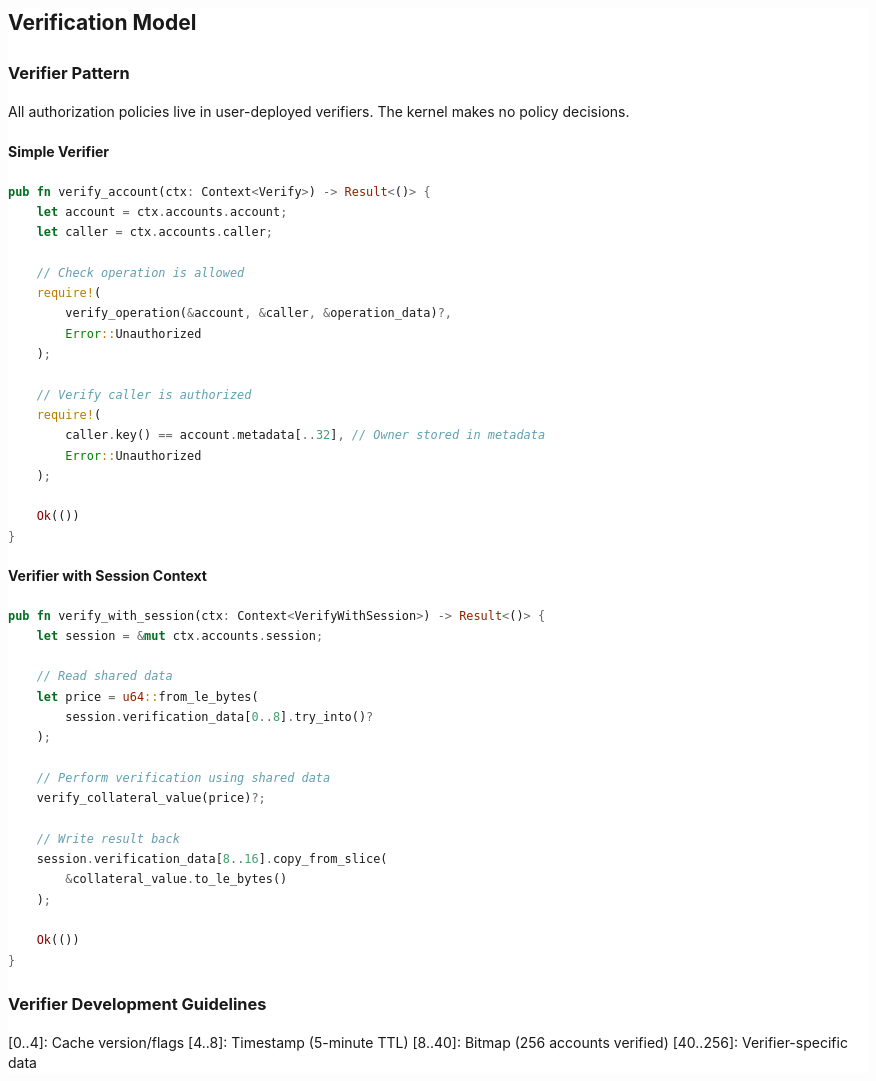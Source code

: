 ## Verification Model

### Verifier Pattern

All authorization policies live in user-deployed verifiers. The kernel makes no policy decisions.

#### Simple Verifier
```rust
pub fn verify_account(ctx: Context<Verify>) -> Result<()> {
    let account = ctx.accounts.account;
    let caller = ctx.accounts.caller;
    
    // Check operation is allowed
    require!(
        verify_operation(&account, &caller, &operation_data)?,
        Error::Unauthorized
    );
    
    // Verify caller is authorized
    require!(
        caller.key() == account.metadata[..32], // Owner stored in metadata
        Error::Unauthorized
    );
    
    Ok(())
}
```

#### Verifier with Session Context
```rust
pub fn verify_with_session(ctx: Context<VerifyWithSession>) -> Result<()> {
    let session = &mut ctx.accounts.session;
    
    // Read shared data
    let price = u64::from_le_bytes(
        session.verification_data[0..8].try_into()?
    );
    
    // Perform verification using shared data
    verify_collateral_value(price)?;
    
    // Write result back
    session.verification_data[8..16].copy_from_slice(
        &collateral_value.to_le_bytes()
    );
    
    Ok(())
}
```

### Verifier Development Guidelines


[0..4]:   Cache version/flags
[4..8]:   Timestamp (5-minute TTL)
[8..40]:  Bitmap (256 accounts verified)
[40..256]: Verifier-specific data